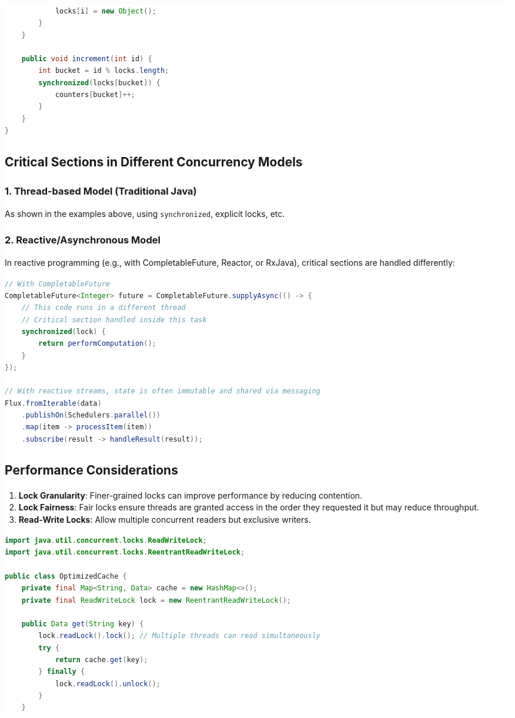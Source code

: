 ```java
            locks[i] = new Object();
        }
    }
    
    public void increment(int id) {
        int bucket = id % locks.length;
        synchronized(locks[bucket]) {
            counters[bucket]++;
        }
    }
}
```

## Critical Sections in Different Concurrency Models

### 1. Thread-based Model (Traditional Java)

As shown in the examples above, using `synchronized`, explicit locks, etc.

### 2. Reactive/Asynchronous Model

In reactive programming (e.g., with CompletableFuture, Reactor, or RxJava), critical sections are handled differently:

```java
// With CompletableFuture
CompletableFuture<Integer> future = CompletableFuture.supplyAsync(() -> {
    // This code runs in a different thread
    // Critical section handled inside this task
    synchronized(lock) {
        return performComputation();
    }
});

// With reactive streams, state is often immutable and shared via messaging
Flux.fromIterable(data)
    .publishOn(Schedulers.parallel())
    .map(item -> processItem(item))
    .subscribe(result -> handleResult(result));
```

## Performance Considerations

1. **Lock Granularity**: Finer-grained locks can improve performance by reducing contention.
2. **Lock Fairness**: Fair locks ensure threads are granted access in the order they requested it but may reduce throughput.
3. **Read-Write Locks**: Allow multiple concurrent readers but exclusive writers.

```java
import java.util.concurrent.locks.ReadWriteLock;
import java.util.concurrent.locks.ReentrantReadWriteLock;

public class OptimizedCache {
    private final Map<String, Data> cache = new HashMap<>();
    private final ReadWriteLock lock = new ReentrantReadWriteLock();
    
    public Data get(String key) {
        lock.readLock().lock(); // Multiple threads can read simultaneously
        try {
            return cache.get(key);
        } finally {
            lock.readLock().unlock();
        }
    }
```